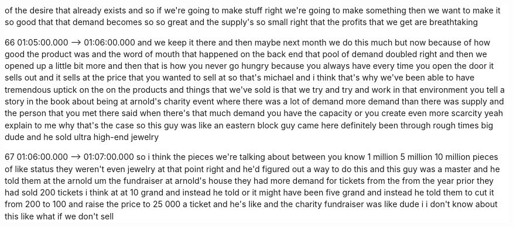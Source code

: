 of the desire that already exists
and so if we're going to make stuff
right
we're going to make something then we
want to make it so good
that that demand becomes so so great
and the supply's so small right that the
profits that we get are breathtaking

66
01:05:00.000 --> 01:06:00.000
and we keep it there and then maybe next
month we do this much but now because of
how good the product was
and the word of mouth that happened on
the back end that pool of demand doubled
right and then we opened up a little bit
more and then that is how you never go
hungry because you always have every
time you open the door it sells out and
it sells at the price that you wanted to
sell at
so that's michael and i think that's why
we've been able to have
tremendous uptick on the on the products
and things that we've sold is that we
try and
try and work in that environment you
tell a story in the book
about being at arnold's charity event
where there was a lot of demand more
demand than there was supply
and the person that you met there said
when there's that much demand
you have the capacity or you create even
more scarcity
yeah explain to me why that's the case
so this guy was
like an eastern block guy came here
definitely been through rough times
big dude and he sold ultra high-end
jewelry

67
01:06:00.000 --> 01:07:00.000
so i think the pieces we're talking
about between you know 1 million 5
million 10 million
pieces of like status they weren't even
jewelry at that point right
and he'd figured out a way to do this
and this guy was a master and he told
them at the arnold
um the fundraiser at arnold's house they
had more demand for tickets from the
from the year prior they had sold 200
tickets i think at
at 10 grand and instead
he told or it might have been five grand
and instead he told them to cut it from
200 to 100 and raise the price to 25 000
a ticket and he's like and the charity
fundraiser was like dude i i don't know
about this like what if we don't sell